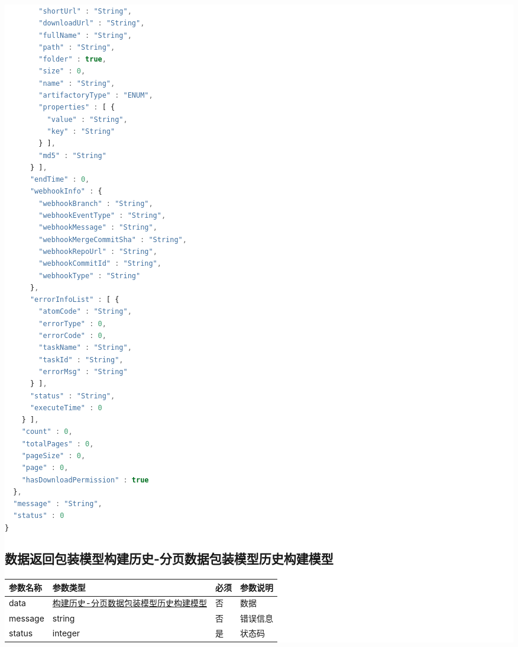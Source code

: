 ```javascript
        "shortUrl" : "String",
        "downloadUrl" : "String",
        "fullName" : "String",
        "path" : "String",
        "folder" : true,
        "size" : 0,
        "name" : "String",
        "artifactoryType" : "ENUM",
        "properties" : [ {
          "value" : "String",
          "key" : "String"
        } ],
        "md5" : "String"
      } ],
      "endTime" : 0,
      "webhookInfo" : {
        "webhookBranch" : "String",
        "webhookEventType" : "String",
        "webhookMessage" : "String",
        "webhookMergeCommitSha" : "String",
        "webhookRepoUrl" : "String",
        "webhookCommitId" : "String",
        "webhookType" : "String"
      },
      "errorInfoList" : [ {
        "atomCode" : "String",
        "errorType" : 0,
        "errorCode" : 0,
        "taskName" : "String",
        "taskId" : "String",
        "errorMsg" : "String"
      } ],
      "status" : "String",
      "executeTime" : 0
    } ],
    "count" : 0,
    "totalPages" : 0,
    "pageSize" : 0,
    "page" : 0,
    "hasDownloadPermission" : true
  },
  "message" : "String",
  "status" : 0
}
```

## 数据返回包装模型构建历史-分页数据包装模型历史构建模型

| 参数名称 | 参数类型 | 必须 | 参数说明 |
| :--- | :--- | :--- | :--- |
| data | [构建历史-分页数据包装模型历史构建模型](huo-qu-liu-shui-xian-gou-jian-li-shi.md) | 否 | 数据 |
| message | string | 否 | 错误信息 |
| status | integer | 是 | 状态码 |
